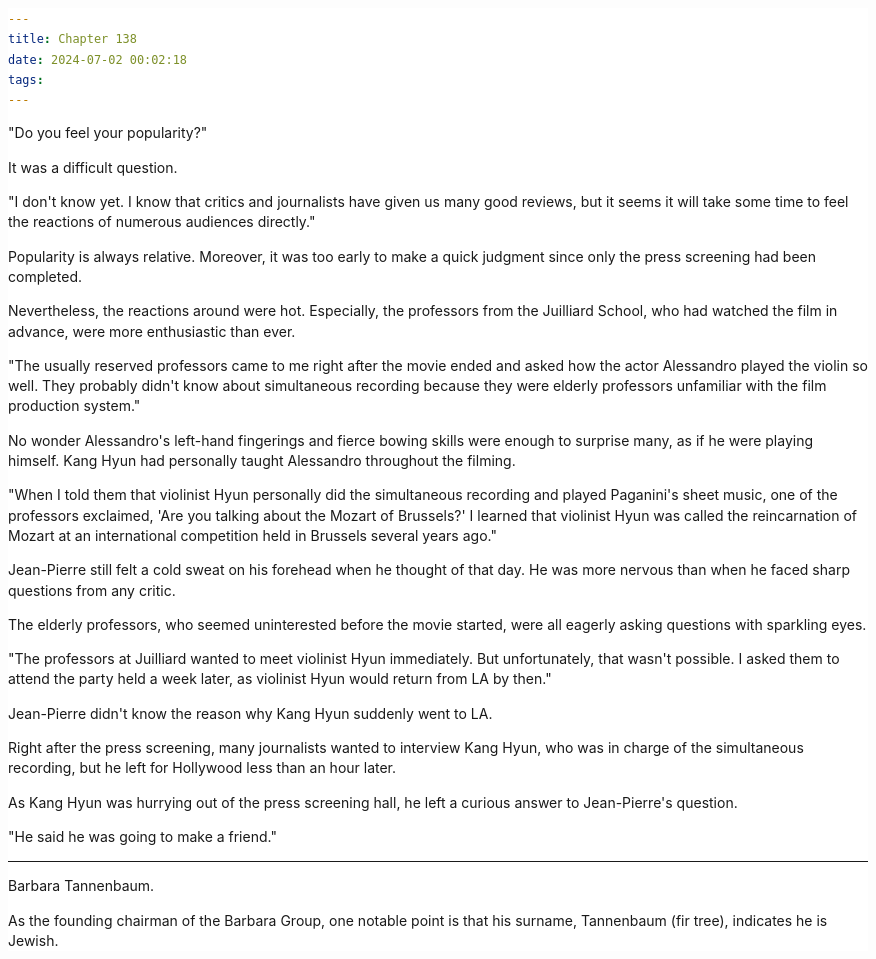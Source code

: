 ```yaml
---
title: Chapter 138
date: 2024-07-02 00:02:18
tags:
---
```



"Do you feel your popularity?"

It was a difficult question.

"I don't know yet. I know that critics and journalists have given us many good reviews, but it seems it will take some time to feel the reactions of numerous audiences directly."

Popularity is always relative. Moreover, it was too early to make a quick judgment since only the press screening had been completed.

Nevertheless, the reactions around were hot. Especially, the professors from the Juilliard School, who had watched the film in advance, were more enthusiastic than ever.

"The usually reserved professors came to me right after the movie ended and asked how the actor Alessandro played the violin so well. They probably didn't know about simultaneous recording because they were elderly professors unfamiliar with the film production system."

No wonder Alessandro's left-hand fingerings and fierce bowing skills were enough to surprise many, as if he were playing himself. Kang Hyun had personally taught Alessandro throughout the filming.

"When I told them that violinist Hyun personally did the simultaneous recording and played Paganini's sheet music, one of the professors exclaimed, 'Are you talking about the Mozart of Brussels?' I learned that violinist Hyun was called the reincarnation of Mozart at an international competition held in Brussels several years ago."

Jean-Pierre still felt a cold sweat on his forehead when he thought of that day. He was more nervous than when he faced sharp questions from any critic.

The elderly professors, who seemed uninterested before the movie started, were all eagerly asking questions with sparkling eyes.

"The professors at Juilliard wanted to meet violinist Hyun immediately. But unfortunately, that wasn't possible. I asked them to attend the party held a week later, as violinist Hyun would return from LA by then."

Jean-Pierre didn't know the reason why Kang Hyun suddenly went to LA.

Right after the press screening, many journalists wanted to interview Kang Hyun, who was in charge of the simultaneous recording, but he left for Hollywood less than an hour later.

As Kang Hyun was hurrying out of the press screening hall, he left a curious answer to Jean-Pierre's question.

"He said he was going to make a friend."

* * *

Barbara Tannenbaum.

As the founding chairman of the Barbara Group, one notable point is that his surname, Tannenbaum (fir tree), indicates he is Jewish.
